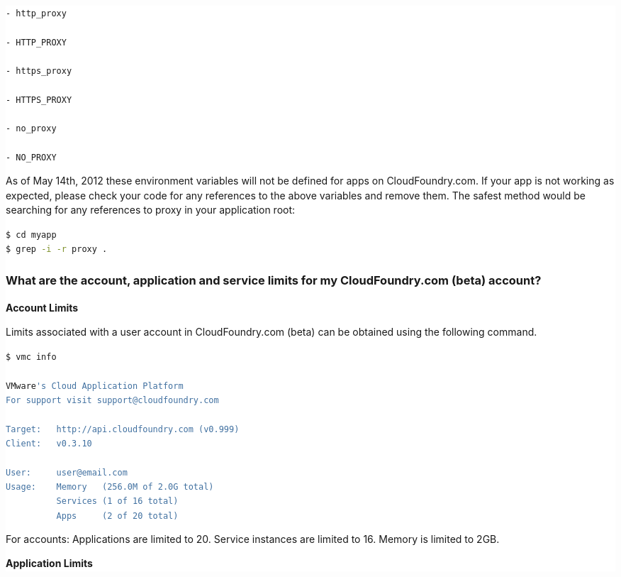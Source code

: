 ```bash
- http_proxy

- HTTP_PROXY

- https_proxy

- HTTPS_PROXY

- no_proxy

- NO_PROXY
```

As of May 14th, 2012 these environment variables will not be defined for apps on CloudFoundry.com. If your app is not working as expected, please check your code for any references to the above variables and remove them. The safest method would be searching for any references to proxy in your application root:

```bash
$ cd myapp
$ grep -i -r proxy .
```


### What are the account, application and service limits for my CloudFoundry.com (beta) account?

**Account Limits**

Limits associated with a user account in CloudFoundry.com (beta) can be obtained using the following command.

```bash
$ vmc info

VMware's Cloud Application Platform
For support visit support@cloudfoundry.com

Target:   http://api.cloudfoundry.com (v0.999)
Client:   v0.3.10

User:     user@email.com
Usage:    Memory   (256.0M of 2.0G total)
          Services (1 of 16 total)
          Apps     (2 of 20 total)
```

For accounts:
Applications are limited to 20.
Service instances are limited to 16.
Memory is limited to 2GB.


**Application Limits**
